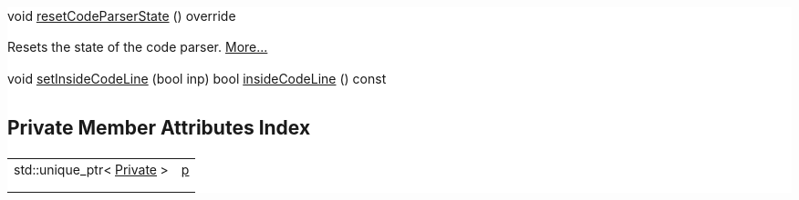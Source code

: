 <tr class="doxyMemberIndexItem">
<td class="doxyMemberIndexItemType" align="left" valign="top">void</td>
<td class="doxyMemberIndexItemName" align="left" valign="top"><a href="#a2518a33cb478dee30fe9eeb62a51f3ae">resetCodeParserState</a> () override</td>
</tr>
<tr class="doxyMemberIndexDescription">
<td class="doxyMemberIndexDescriptionLeft"></td>
<td class="doxyMemberIndexDescriptionRight">
<p>Resets the state of the code parser. <a href="#a2518a33cb478dee30fe9eeb62a51f3ae">More...</a></p>
</td>
</tr>
<tr class="doxyMemberIndexSeparator">
<td class="doxyMemberIndexSeparator" colspan="2"></td>
</tr>

<tr class="doxyMemberIndexItem">
<td class="doxyMemberIndexItemType" align="left" valign="top">void</td>
<td class="doxyMemberIndexItemName" align="left" valign="top"><a href="#a93aa7a5adf58ca0282b3d19f4cdb07b4">setInsideCodeLine</a> (bool inp)</td>
</tr>
<tr class="doxyMemberIndexDescription">
<td class="doxyMemberIndexDescriptionLeft"></td>
<td class="doxyMemberIndexDescriptionRight">
</td>
</tr>
<tr class="doxyMemberIndexSeparator">
<td class="doxyMemberIndexSeparator" colspan="2"></td>
</tr>

<tr class="doxyMemberIndexItem">
<td class="doxyMemberIndexItemType" align="left" valign="top">bool</td>
<td class="doxyMemberIndexItemName" align="left" valign="top"><a href="#af6a8bc3a1f0f692975cc1fbde99fbbce">insideCodeLine</a> () const</td>
</tr>
<tr class="doxyMemberIndexDescription">
<td class="doxyMemberIndexDescriptionLeft"></td>
<td class="doxyMemberIndexDescriptionRight">
</td>
</tr>
<tr class="doxyMemberIndexSeparator">
<td class="doxyMemberIndexSeparator" colspan="2"></td>
</tr>

</table>

## Private Member Attributes Index

<table class="doxyMembersIndex">

<tr class="doxyMemberIndexItem">
<td class="doxyMemberIndexItemType" align="left" valign="top">std::unique_ptr&lt; <a href="/web-doxygen/docs/api/structs/ccodeparser/private">Private</a> &gt;</td>
<td class="doxyMemberIndexItemName" align="left" valign="top"><a href="#aa55de188022eb9630b9b3f5a54bb3628">p</a></td>
</tr>
<tr class="doxyMemberIndexDescription">
<td class="doxyMemberIndexDescriptionLeft"></td>
<td class="doxyMemberIndexDescriptionRight">
</td>
</tr>
<tr class="doxyMemberIndexSeparator">
<td class="doxyMemberIndexSeparator" colspan="2"></td>
</tr>
